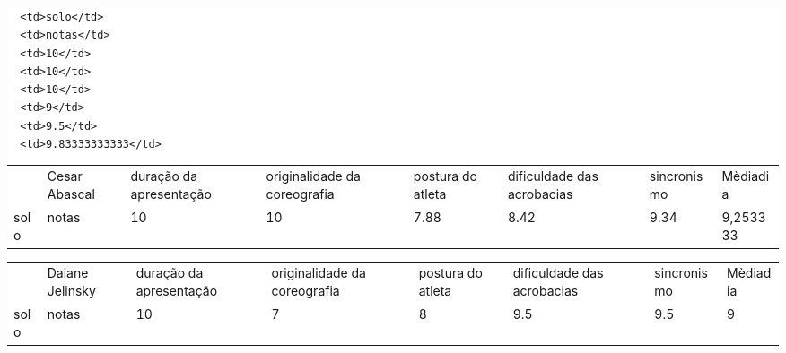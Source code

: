       <td>solo</td>
      <td>notas</td>
      <td>10</td>
      <td>10</td>
      <td>10</td>
      <td>9</td>
      <td>9.5</td>
      <td>9.83333333333</td>
  </tr>
</table>   

<table>
  <tr>
    <td></td>
    <td> Cesar Abascal </td>
    <td>duração da apresentação</td>
    <td>originalidade da coreografia</td>
    <td>postura do atleta</td>
    <td>dificuldade das acrobacias</td>
    <td>sincronismo</td>
    <td>Mèdiadia</td>
  </tr>
  <tr>
      <td>solo</td>
      <td>notas</td>
      <td>10</td>
      <td>10</td>
      <td>7.88</td>
      <td>8.42</td>
      <td>9.34</td>
      <td>9,253333</td>
  </tr>
</table>   

<table>
  <tr>
    <td></td>
    <td> Daiane Jelinsky </td>
    <td>duração da apresentação</td>
    <td>originalidade da coreografia</td>
    <td>postura do atleta</td>
    <td>dificuldade das acrobacias</td>
    <td>sincronismo</td>
    <td>Mèdiadia</td>
  </tr>
  <tr>
      <td>solo</td>
      <td>notas</td>
      <td>10</td>
      <td>7</td>
      <td>8</td>
      <td>9.5</td>
      <td>9.5</td>
      <td>9</td>
  </tr>
</table>   
